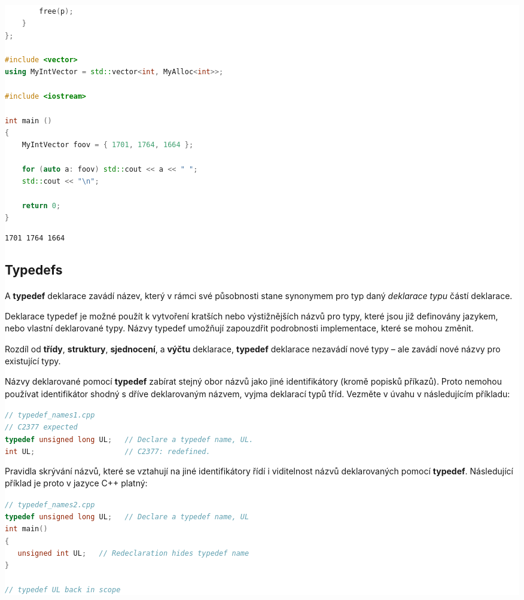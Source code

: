 ```cpp
        free(p);
    }
};

#include <vector>
using MyIntVector = std::vector<int, MyAlloc<int>>;

#include <iostream>

int main ()
{
    MyIntVector foov = { 1701, 1764, 1664 };

    for (auto a: foov) std::cout << a << " ";
    std::cout << "\n";

    return 0;
}
```

```Output
1701 1764 1664
```

## <a name="typedefs"></a>Typedefs

A **typedef** deklarace zavádí název, který v rámci své působnosti stane synonymem pro typ daný *deklarace typu* částí deklarace.

Deklarace typedef je možné použít k vytvoření kratších nebo výstižnějších názvů pro typy, které jsou již definovány jazykem, nebo vlastní deklarované typy. Názvy typedef umožňují zapouzdřit podrobnosti implementace, které se mohou změnit.

Rozdíl od **třídy**, **struktury**, **sjednocení**, a **výčtu** deklarace, **typedef** deklarace nezavádí nové typy – ale zavádí nové názvy pro existující typy.

Názvy deklarované pomocí **typedef** zabírat stejný obor názvů jako jiné identifikátory (kromě popisků příkazů). Proto nemohou používat identifikátor shodný s dříve deklarovaným názvem, vyjma deklarací typů tříd. Vezměte v úvahu v následujícím příkladu:

```cpp
// typedef_names1.cpp
// C2377 expected
typedef unsigned long UL;   // Declare a typedef name, UL.
int UL;                     // C2377: redefined.
```

Pravidla skrývání názvů, které se vztahují na jiné identifikátory řídí i viditelnost názvů deklarovaných pomocí **typedef**. Následující příklad je proto v jazyce C++ platný:

```cpp
// typedef_names2.cpp
typedef unsigned long UL;   // Declare a typedef name, UL
int main()
{
   unsigned int UL;   // Redeclaration hides typedef name
}

// typedef UL back in scope
```
